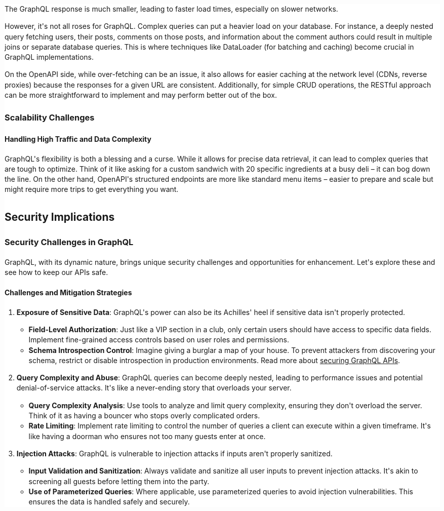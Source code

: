 The GraphQL response is much smaller, leading to faster load times, especially on slower networks.

However, it's not all roses for GraphQL. Complex queries can put a heavier load on your database. For instance, a deeply nested query fetching users, their posts, comments on those posts, and information about the comment authors could result in multiple joins or separate database queries. This is where techniques like DataLoader (for batching and caching) become crucial in GraphQL implementations.

On the OpenAPI side, while over-fetching can be an issue, it also allows for easier caching at the network level (CDNs, reverse proxies) because the responses for a given URL are consistent. Additionally, for simple CRUD operations, the RESTful approach can be more straightforward to implement and may perform better out of the box.

### Scalability Challenges

#### Handling High Traffic and Data Complexity

GraphQL's flexibility is both a blessing and a curse. While it allows for precise data retrieval, it can lead to complex queries that are tough to optimize. Think of it like asking for a custom sandwich with 20 specific ingredients at a busy deli – it can bog down the line. On the other hand, OpenAPI's structured endpoints are more like standard menu items – easier to prepare and scale but might require more trips to get everything you want.

## Security Implications

### Security Challenges in GraphQL

GraphQL, with its dynamic nature, brings unique security challenges and opportunities for enhancement. Let's explore these and see how to keep our APIs safe.

#### Challenges and Mitigation Strategies

1. **Exposure of Sensitive Data**: GraphQL's power can also be its Achilles' heel if sensitive data isn't properly protected.

   - **Field-Level Authorization**: Just like a VIP section in a club, only certain users should have access to specific data fields. Implement fine-grained access controls based on user roles and permissions.
   - **Schema Introspection Control**: Imagine giving a burglar a map of your house. To prevent attackers from discovering your schema, restrict or disable introspection in production environments. Read more about [securing GraphQL APIs](https://tailcall.run/blog/graphql-introspection-security/).

2. **Query Complexity and Abuse**: GraphQL queries can become deeply nested, leading to performance issues and potential denial-of-service attacks. It's like a never-ending story that overloads your server.

   - **Query Complexity Analysis**: Use tools to analyze and limit query complexity, ensuring they don't overload the server. Think of it as having a bouncer who stops overly complicated orders.
   - **Rate Limiting**: Implement rate limiting to control the number of queries a client can execute within a given timeframe. It's like having a doorman who ensures not too many guests enter at once.

3. **Injection Attacks**: GraphQL is vulnerable to injection attacks if inputs aren't properly sanitized.
   - **Input Validation and Sanitization**: Always validate and sanitize all user inputs to prevent injection attacks. It's akin to screening all guests before letting them into the party.
   - **Use of Parameterized Queries**: Where applicable, use parameterized queries to avoid injection vulnerabilities. This ensures the data is handled safely and securely.
